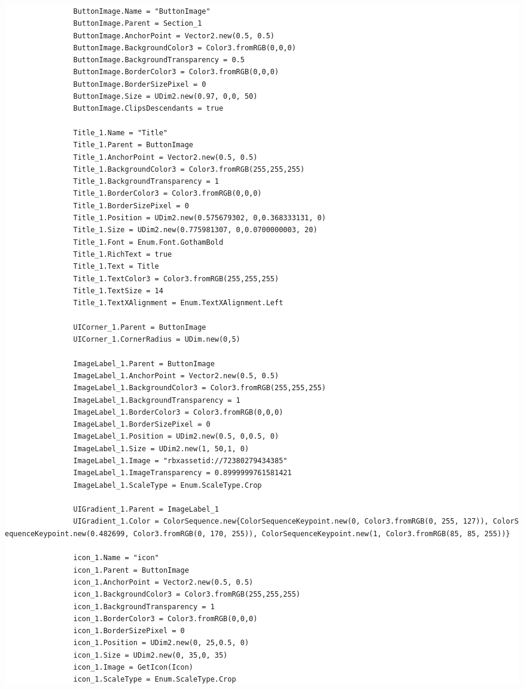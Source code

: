 					ButtonImage.Name = "ButtonImage"
					ButtonImage.Parent = Section_1
					ButtonImage.AnchorPoint = Vector2.new(0.5, 0.5)
					ButtonImage.BackgroundColor3 = Color3.fromRGB(0,0,0)
					ButtonImage.BackgroundTransparency = 0.5
					ButtonImage.BorderColor3 = Color3.fromRGB(0,0,0)
					ButtonImage.BorderSizePixel = 0
					ButtonImage.Size = UDim2.new(0.97, 0,0, 50)
					ButtonImage.ClipsDescendants = true

					Title_1.Name = "Title"
					Title_1.Parent = ButtonImage
					Title_1.AnchorPoint = Vector2.new(0.5, 0.5)
					Title_1.BackgroundColor3 = Color3.fromRGB(255,255,255)
					Title_1.BackgroundTransparency = 1
					Title_1.BorderColor3 = Color3.fromRGB(0,0,0)
					Title_1.BorderSizePixel = 0
					Title_1.Position = UDim2.new(0.575679302, 0,0.368333131, 0)
					Title_1.Size = UDim2.new(0.775981307, 0,0.0700000003, 20)
					Title_1.Font = Enum.Font.GothamBold
					Title_1.RichText = true
					Title_1.Text = Title
					Title_1.TextColor3 = Color3.fromRGB(255,255,255)
					Title_1.TextSize = 14
					Title_1.TextXAlignment = Enum.TextXAlignment.Left

					UICorner_1.Parent = ButtonImage
					UICorner_1.CornerRadius = UDim.new(0,5)

					ImageLabel_1.Parent = ButtonImage
					ImageLabel_1.AnchorPoint = Vector2.new(0.5, 0.5)
					ImageLabel_1.BackgroundColor3 = Color3.fromRGB(255,255,255)
					ImageLabel_1.BackgroundTransparency = 1
					ImageLabel_1.BorderColor3 = Color3.fromRGB(0,0,0)
					ImageLabel_1.BorderSizePixel = 0
					ImageLabel_1.Position = UDim2.new(0.5, 0,0.5, 0)
					ImageLabel_1.Size = UDim2.new(1, 50,1, 0)
					ImageLabel_1.Image = "rbxassetid://72380279434385"
					ImageLabel_1.ImageTransparency = 0.8999999761581421
					ImageLabel_1.ScaleType = Enum.ScaleType.Crop

					UIGradient_1.Parent = ImageLabel_1
					UIGradient_1.Color = ColorSequence.new{ColorSequenceKeypoint.new(0, Color3.fromRGB(0, 255, 127)), ColorSequenceKeypoint.new(0.482699, Color3.fromRGB(0, 170, 255)), ColorSequenceKeypoint.new(1, Color3.fromRGB(85, 85, 255))}

					icon_1.Name = "icon"
					icon_1.Parent = ButtonImage
					icon_1.AnchorPoint = Vector2.new(0.5, 0.5)
					icon_1.BackgroundColor3 = Color3.fromRGB(255,255,255)
					icon_1.BackgroundTransparency = 1
					icon_1.BorderColor3 = Color3.fromRGB(0,0,0)
					icon_1.BorderSizePixel = 0
					icon_1.Position = UDim2.new(0, 25,0.5, 0)
					icon_1.Size = UDim2.new(0, 35,0, 35)
					icon_1.Image = GetIcon(Icon)
					icon_1.ScaleType = Enum.ScaleType.Crop
